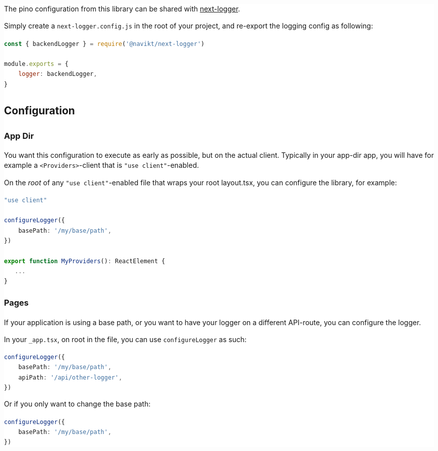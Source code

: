 The pino configuration from this library can be shared with [next-logger](https://www.npmjs.com/package/next-logger).

Simply create a `next-logger.config.js` in the root of your project, and re-export the logging config as following:

```js
const { backendLogger } = require('@navikt/next-logger')

module.exports = {
    logger: backendLogger,
}
```

## Configuration

### App Dir

You want this configuration to execute as early as possible, but on the actual client. Typically in your app-dir app,
you will have for example a `<Providers>`-client that is `"use client"`-enabled.

On the _root_ of any `"use client"`-enabled file that wraps your root layout.tsx, you can configure the library, for
example:

```ts
"use client"

configureLogger({
    basePath: '/my/base/path',
})

export function MyProviders(): ReactElement {
   ...
}
```

### Pages

If your application is using a base path, or you want to have your logger on a different API-route, you can configure
the logger.

In your `_app.tsx`, on root in the file, you can use `configureLogger` as such:

```ts
configureLogger({
    basePath: '/my/base/path',
    apiPath: '/api/other-logger',
})
```

Or if you only want to change the base path:

```ts
configureLogger({
    basePath: '/my/base/path',
})
```
